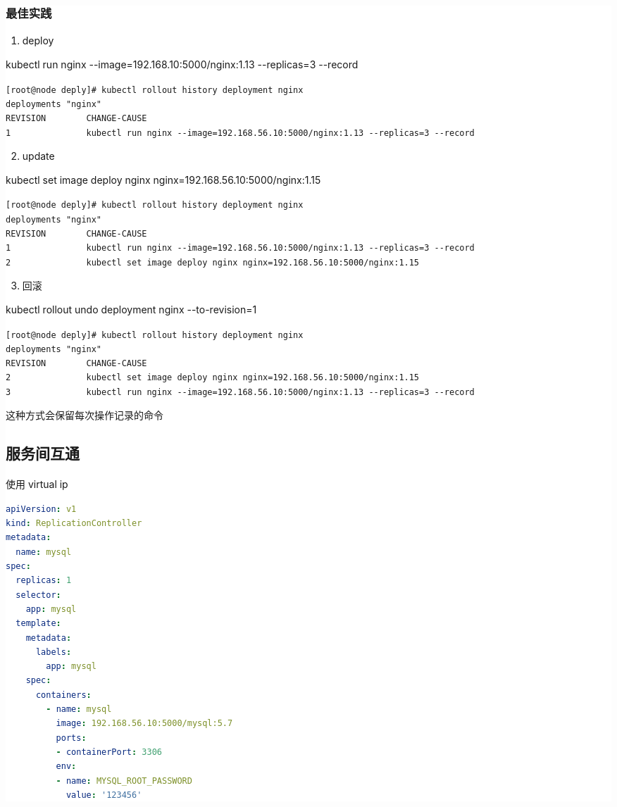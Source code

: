 ### 最佳实践

1. deploy

kubectl run nginx --image=192.168.10:5000/nginx:1.13 --replicas=3 --record

```shell
[root@node deply]# kubectl rollout history deployment nginx
deployments "nginx"
REVISION        CHANGE-CAUSE
1               kubectl run nginx --image=192.168.56.10:5000/nginx:1.13 --replicas=3 --record
```

2. update

kubectl set image deploy nginx nginx=192.168.56.10:5000/nginx:1.15

```shell
[root@node deply]# kubectl rollout history deployment nginx
deployments "nginx"
REVISION        CHANGE-CAUSE
1               kubectl run nginx --image=192.168.56.10:5000/nginx:1.13 --replicas=3 --record
2               kubectl set image deploy nginx nginx=192.168.56.10:5000/nginx:1.15
```

3. 回滚

kubectl rollout undo deployment nginx --to-revision=1

```shell
[root@node deply]# kubectl rollout history deployment nginx
deployments "nginx"
REVISION        CHANGE-CAUSE
2               kubectl set image deploy nginx nginx=192.168.56.10:5000/nginx:1.15
3               kubectl run nginx --image=192.168.56.10:5000/nginx:1.13 --replicas=3 --record
```

这种方式会保留每次操作记录的命令

## 服务间互通

使用 virtual ip

```yaml
apiVersion: v1
kind: ReplicationController
metadata:
  name: mysql
spec:
  replicas: 1
  selector:
    app: mysql
  template:
    metadata:
      labels:
        app: mysql
    spec:
      containers:
        - name: mysql
          image: 192.168.56.10:5000/mysql:5.7
          ports:
          - containerPort: 3306
          env:
          - name: MYSQL_ROOT_PASSWORD
            value: '123456'
```
